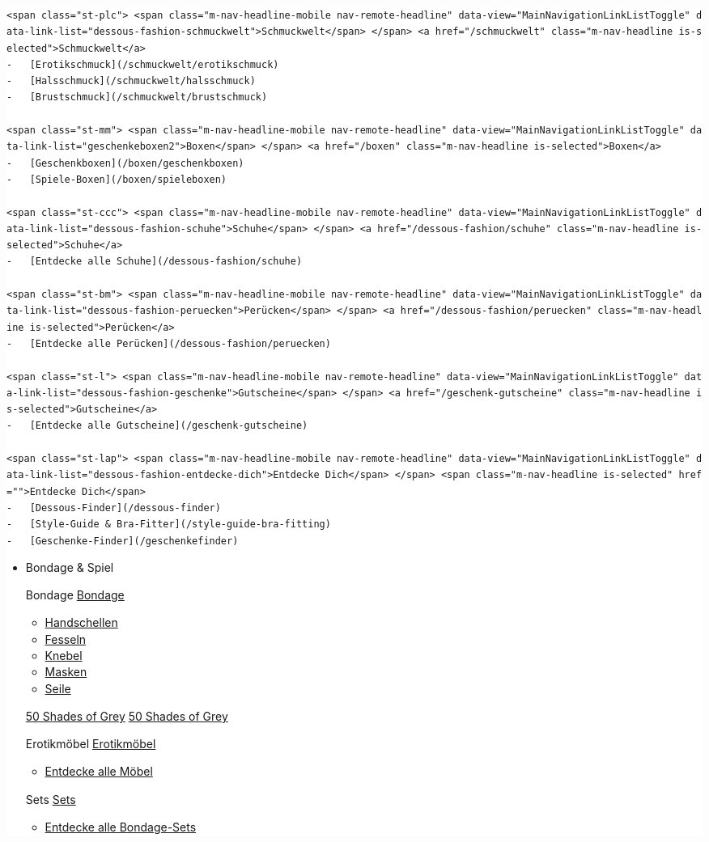     <span class="st-plc"> <span class="m-nav-headline-mobile nav-remote-headline" data-view="MainNavigationLinkListToggle" data-link-list="dessous-fashion-schmuckwelt">Schmuckwelt</span> </span> <a href="/schmuckwelt" class="m-nav-headline is-selected">Schmuckwelt</a>
    -   [Erotikschmuck](/schmuckwelt/erotikschmuck)
    -   [Halsschmuck](/schmuckwelt/halsschmuck)
    -   [Brustschmuck](/schmuckwelt/brustschmuck)

    <span class="st-mm"> <span class="m-nav-headline-mobile nav-remote-headline" data-view="MainNavigationLinkListToggle" data-link-list="geschenkeboxen2">Boxen</span> </span> <a href="/boxen" class="m-nav-headline is-selected">Boxen</a>
    -   [Geschenkboxen](/boxen/geschenkboxen)
    -   [Spiele-Boxen](/boxen/spieleboxen)

    <span class="st-ccc"> <span class="m-nav-headline-mobile nav-remote-headline" data-view="MainNavigationLinkListToggle" data-link-list="dessous-fashion-schuhe">Schuhe</span> </span> <a href="/dessous-fashion/schuhe" class="m-nav-headline is-selected">Schuhe</a>
    -   [Entdecke alle Schuhe](/dessous-fashion/schuhe)

    <span class="st-bm"> <span class="m-nav-headline-mobile nav-remote-headline" data-view="MainNavigationLinkListToggle" data-link-list="dessous-fashion-peruecken">Perücken</span> </span> <a href="/dessous-fashion/peruecken" class="m-nav-headline is-selected">Perücken</a>
    -   [Entdecke alle Perücken](/dessous-fashion/peruecken)

    <span class="st-l"> <span class="m-nav-headline-mobile nav-remote-headline" data-view="MainNavigationLinkListToggle" data-link-list="dessous-fashion-geschenke">Gutscheine</span> </span> <a href="/geschenk-gutscheine" class="m-nav-headline is-selected">Gutscheine</a>
    -   [Entdecke alle Gutscheine](/geschenk-gutscheine)

    <span class="st-lap"> <span class="m-nav-headline-mobile nav-remote-headline" data-view="MainNavigationLinkListToggle" data-link-list="dessous-fashion-entdecke-dich">Entdecke Dich</span> </span> <span class="m-nav-headline is-selected" href="">Entdecke Dich</span>
    -   [Dessous-Finder](/dessous-finder)
    -   [Style-Guide & Bra-Fitter](/style-guide-bra-fitting)
    -   [Geschenke-Finder](/geschenkefinder)

-   Bondage & Spiel

    <span class="st-ss"> <span class="m-nav-headline-mobile nav-remote-headline" data-view="MainNavigationLinkListToggle" data-link-list="bondage-bondage">Bondage</span> </span> <a href="/bondage" class="m-nav-headline is-selected">Bondage</a>
    -   [Handschellen](/bondage/handschellen)
    -   [Fesseln](/bondage/fesseln)
    -   [Knebel](/bondage/knebel)
    -   [Masken](/bondage/masken)
    -   [Seile](/bondage/seile)

    <span class="st-fs"> <a href="/bondage/fifty-shades-of-grey-toys" class="m-nav-headline-mobile nav-remote-headline">50 Shades of Grey</a> </span> <a href="/bondage/fifty-shades-of-grey-toys" class="m-nav-headline is-selected">50 Shades of Grey</a>

    <span class="st-hl"> <span class="m-nav-headline-mobile nav-remote-headline" data-view="MainNavigationLinkListToggle" data-link-list="bondage-moebel">Erotikmöbel</span> </span> <a href="/bondage/erotikmoebel" class="m-nav-headline is-selected">Erotikmöbel</a>
    -   [Entdecke alle Möbel](/bondage/erotikmoebel)

    <span class="st-l"> <span class="m-nav-headline-mobile nav-remote-headline" data-view="MainNavigationLinkListToggle" data-link-list="bondage-sets">Sets</span> </span> <a href="/bondage/bondage-sets" class="m-nav-headline is-selected">Sets</a>
    -   [Entdecke alle Bondage-Sets](/bondage/bondage-sets)
